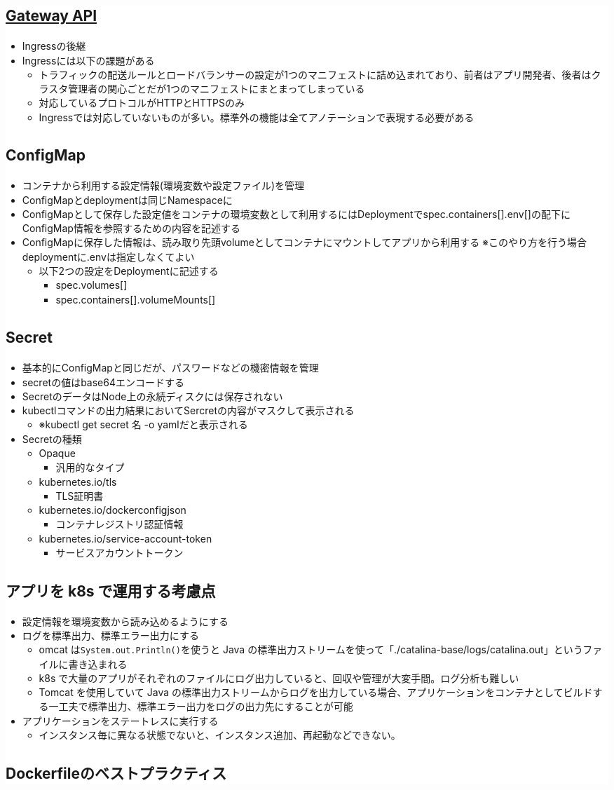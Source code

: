 ## [Gateway API](https://kubernetes.io/docs/concepts/services-networking/gateway/)

- Ingressの後継
- Ingressには以下の課題がある
    - トラフィックの配送ルールとロードバランサーの設定が1つのマニフェストに詰め込まれており、前者はアプリ開発者、後者はクラスタ管理者の関心ごとだが1つのマニフェストにまとまってしまっている
    - 対応しているプロトコルがHTTPとHTTPSのみ
    - Ingressでは対応していないものが多い。標準外の機能は全てアノテーションで表現する必要がある

## ConfigMap

- コンテナから利用する設定情報(環境変数や設定ファイル)を管理
- ConfigMapとdeploymentは同じNamespaceに
- ConfigMapとして保存した設定値をコンテナの環境変数として利用するにはDeploymentでspec.containers[].env[]の配下にConfigMap情報を参照するための内容を記述する
- ConfigMapに保存した情報は、読み取り先頭volumeとしてコンテナにマウントしてアプリから利用する ※このやり方を行う場合deploymentに.envは指定しなくてよい
    - 以下2つの設定をDeploymentに記述する
        - spec.volumes[]
        - spec.containers[].volumeMounts[]

## Secret

- 基本的にConfigMapと同じだが、パスワードなどの機密情報を管理
- secretの値はbase64エンコードする
- SecretのデータはNode上の永続ディスクには保存されない
- kubectlコマンドの出力結果においてSercretの内容がマスクして表示される
    - ※kubectl get secret 名 -o yamlだと表示される
- Secretの種類
    - Opaque
        - 汎用的なタイプ
    - kubernetes.io/tls
        - TLS証明書
    - kubernetes.io/dockerconfigjson
        - コンテナレジストリ認証情報
    - kubernetes.io/service-account-token
        - サービスアカウントトークン

## アプリを k8s で運用する考慮点

- 設定情報を環境変数から読み込めるようにする
- ログを標準出力、標準エラー出力にする
    - omcat は`System.out.Println()`を使うと Java の標準出力ストリームを使って「./catalina-base/logs/catalina.out」というファイルに書き込まれる
    - k8s で大量のアプリがそれぞれのファイルにログ出力していると、回収や管理が大変手間。ログ分析も難しい
    - Tomcat を使用していて Java の標準出力ストリームからログを出力している場合、アプリケーションをコンテナとしてビルドする一工夫で標準出力、標準エラー出力をログの出力先にすることが可能
- アプリケーションをステートレスに実行する
    - インスタンス毎に異なる状態でないと、インスタンス追加、再起動などできない。

## Dockerfileのベストプラクティス

